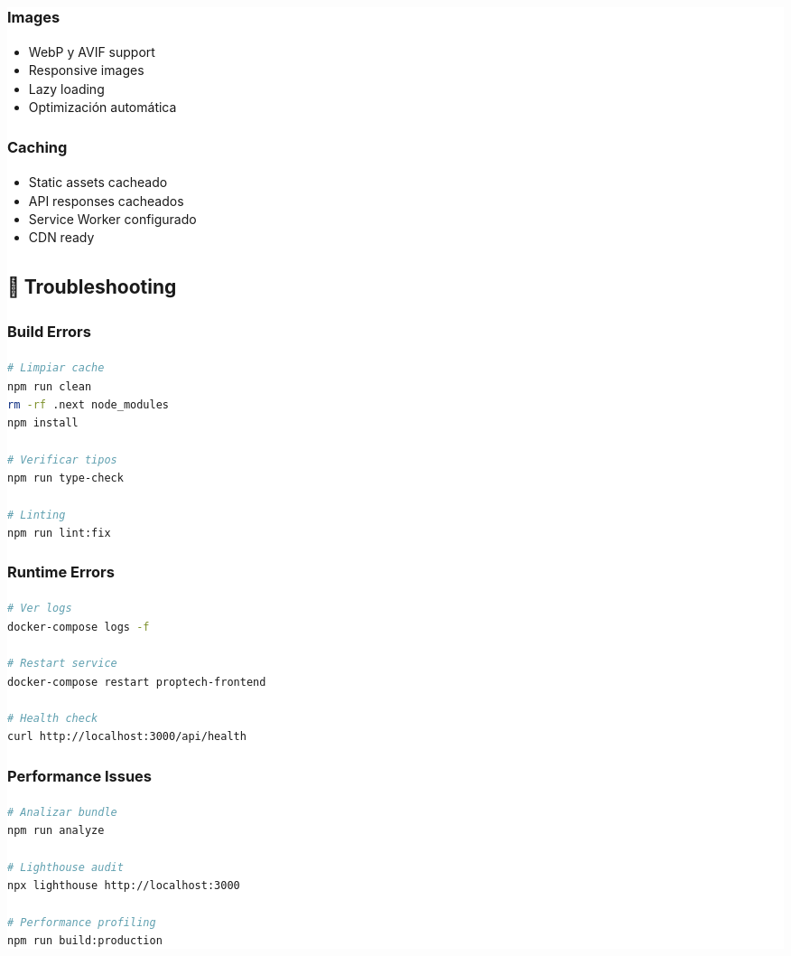 ### **Images**
- WebP y AVIF support
- Responsive images
- Lazy loading
- Optimización automática

### **Caching**
- Static assets cacheado
- API responses cacheados
- Service Worker configurado
- CDN ready

## 🐛 **Troubleshooting**

### **Build Errors**
```bash
# Limpiar cache
npm run clean
rm -rf .next node_modules
npm install

# Verificar tipos
npm run type-check

# Linting
npm run lint:fix
```

### **Runtime Errors**
```bash
# Ver logs
docker-compose logs -f

# Restart service
docker-compose restart proptech-frontend

# Health check
curl http://localhost:3000/api/health
```

### **Performance Issues**
```bash
# Analizar bundle
npm run analyze

# Lighthouse audit
npx lighthouse http://localhost:3000

# Performance profiling
npm run build:production
```

